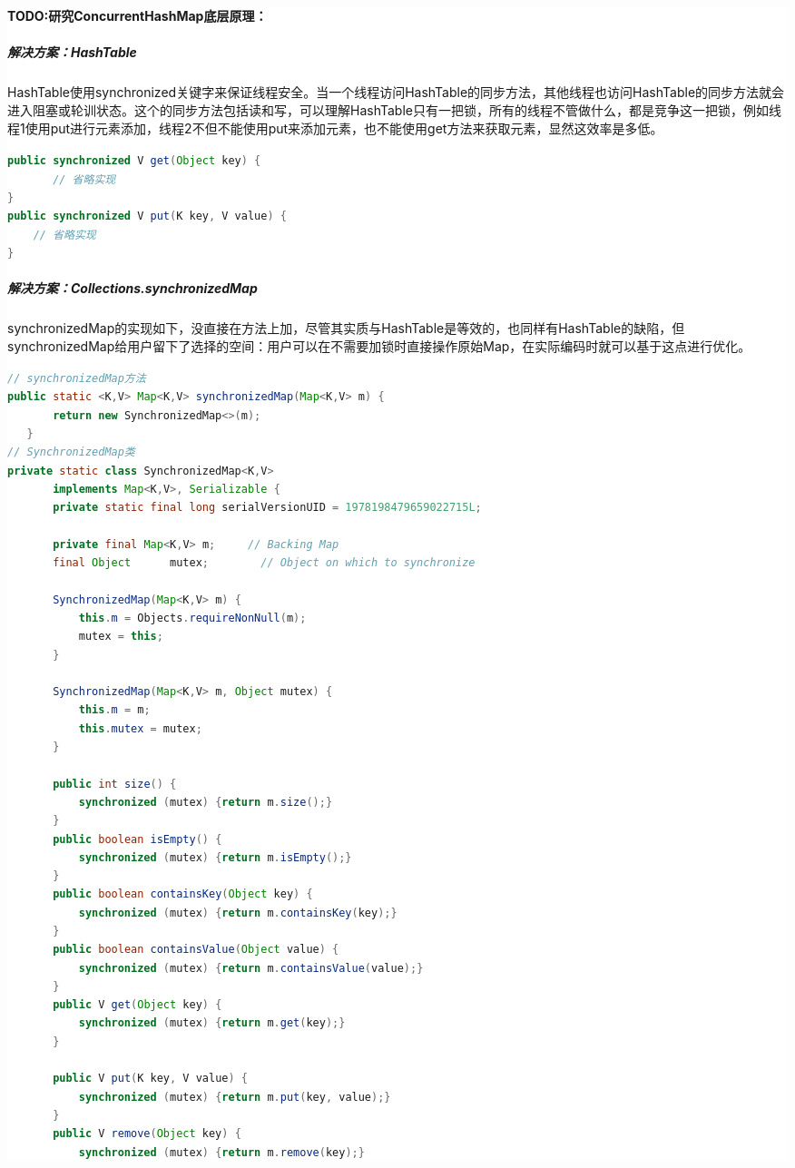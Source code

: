 **TODO:研究ConcurrentHashMap底层原理：**

##### 解决方案：HashTable

HashTable使用synchronized关键字来保证线程安全。当一个线程访问HashTable的同步方法，其他线程也访问HashTable的同步方法就会进入阻塞或轮训状态。这个的同步方法包括读和写，可以理解HashTable只有一把锁，所有的线程不管做什么，都是竞争这一把锁，例如线程1使用put进行元素添加，线程2不但不能使用put来添加元素，也不能使用get方法来获取元素，显然这效率是多低。

```Java
public synchronized V get(Object key) {
       // 省略实现
}
public synchronized V put(K key, V value) {
    // 省略实现
}
```

##### 解决方案：Collections.synchronizedMap

synchronizedMap的实现如下，没直接在方法上加，尽管其实质与HashTable是等效的，也同样有HashTable的缺陷，但synchronizedMap给用户留下了选择的空间：用户可以在不需要加锁时直接操作原始Map，在实际编码时就可以基于这点进行优化。

```Java
// synchronizedMap方法
public static <K,V> Map<K,V> synchronizedMap(Map<K,V> m) {
       return new SynchronizedMap<>(m);
   }
// SynchronizedMap类
private static class SynchronizedMap<K,V>
       implements Map<K,V>, Serializable {
       private static final long serialVersionUID = 1978198479659022715L;

       private final Map<K,V> m;     // Backing Map
       final Object      mutex;        // Object on which to synchronize

       SynchronizedMap(Map<K,V> m) {
           this.m = Objects.requireNonNull(m);
           mutex = this;
       }

       SynchronizedMap(Map<K,V> m, Object mutex) {
           this.m = m;
           this.mutex = mutex;
       }

       public int size() {
           synchronized (mutex) {return m.size();}
       }
       public boolean isEmpty() {
           synchronized (mutex) {return m.isEmpty();}
       }
       public boolean containsKey(Object key) {
           synchronized (mutex) {return m.containsKey(key);}
       }
       public boolean containsValue(Object value) {
           synchronized (mutex) {return m.containsValue(value);}
       }
       public V get(Object key) {
           synchronized (mutex) {return m.get(key);}
       }

       public V put(K key, V value) {
           synchronized (mutex) {return m.put(key, value);}
       }
       public V remove(Object key) {
           synchronized (mutex) {return m.remove(key);}
```